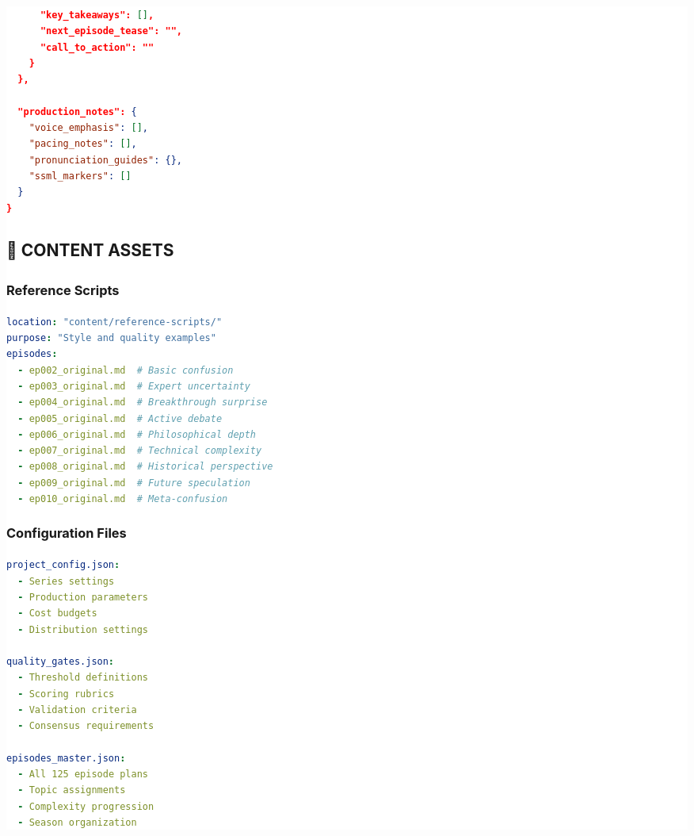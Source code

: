 ```json
      "key_takeaways": [],
      "next_episode_tease": "",
      "call_to_action": ""
    }
  },
  
  "production_notes": {
    "voice_emphasis": [],
    "pacing_notes": [],
    "pronunciation_guides": {},
    "ssml_markers": []
  }
}
```

## 📂 CONTENT ASSETS

### Reference Scripts
```yaml
location: "content/reference-scripts/"
purpose: "Style and quality examples"
episodes:
  - ep002_original.md  # Basic confusion
  - ep003_original.md  # Expert uncertainty
  - ep004_original.md  # Breakthrough surprise
  - ep005_original.md  # Active debate
  - ep006_original.md  # Philosophical depth
  - ep007_original.md  # Technical complexity
  - ep008_original.md  # Historical perspective
  - ep009_original.md  # Future speculation
  - ep010_original.md  # Meta-confusion
```

### Configuration Files
```yaml
project_config.json:
  - Series settings
  - Production parameters
  - Cost budgets
  - Distribution settings

quality_gates.json:
  - Threshold definitions
  - Scoring rubrics
  - Validation criteria
  - Consensus requirements

episodes_master.json:
  - All 125 episode plans
  - Topic assignments
  - Complexity progression
  - Season organization
```
